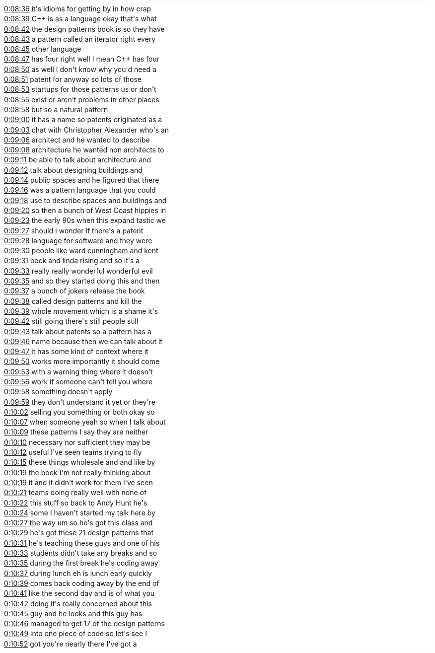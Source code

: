 [0:08:36](https://youtu.be/USc-yLHXNUg?t=516) it's idioms for getting by in how crap  
[0:08:39](https://youtu.be/USc-yLHXNUg?t=519) C++ is as a language okay that's what  
[0:08:42](https://youtu.be/USc-yLHXNUg?t=522) the design patterns book is so they have  
[0:08:43](https://youtu.be/USc-yLHXNUg?t=523) a pattern called an iterator right every  
[0:08:45](https://youtu.be/USc-yLHXNUg?t=525) other language  
[0:08:47](https://youtu.be/USc-yLHXNUg?t=527) has four right well I mean C++ has four  
[0:08:50](https://youtu.be/USc-yLHXNUg?t=530) as well I don't know why you'd need a  
[0:08:51](https://youtu.be/USc-yLHXNUg?t=531) patent for anyway so lots of those  
[0:08:53](https://youtu.be/USc-yLHXNUg?t=533) startups for those patterns us or don't  
[0:08:55](https://youtu.be/USc-yLHXNUg?t=535) exist or aren't problems in other places  
[0:08:58](https://youtu.be/USc-yLHXNUg?t=538) but so a natural pattern  
[0:09:00](https://youtu.be/USc-yLHXNUg?t=540) it has a name so patents originated as a  
[0:09:03](https://youtu.be/USc-yLHXNUg?t=543) chat with Christopher Alexander who's an  
[0:09:06](https://youtu.be/USc-yLHXNUg?t=546) architect and he wanted to describe  
[0:09:08](https://youtu.be/USc-yLHXNUg?t=548) architecture he wanted non architects to  
[0:09:11](https://youtu.be/USc-yLHXNUg?t=551) be able to talk about architecture and  
[0:09:12](https://youtu.be/USc-yLHXNUg?t=552) talk about designing buildings and  
[0:09:14](https://youtu.be/USc-yLHXNUg?t=554) public spaces and he figured that there  
[0:09:16](https://youtu.be/USc-yLHXNUg?t=556) was a pattern language that you could  
[0:09:18](https://youtu.be/USc-yLHXNUg?t=558) use to describe spaces and buildings and  
[0:09:20](https://youtu.be/USc-yLHXNUg?t=560) so then a bunch of West Coast hippies in  
[0:09:23](https://youtu.be/USc-yLHXNUg?t=563) the early 90s when this expand tastic we  
[0:09:27](https://youtu.be/USc-yLHXNUg?t=567) should I wonder if there's a patent  
[0:09:28](https://youtu.be/USc-yLHXNUg?t=568) language for software and they were  
[0:09:30](https://youtu.be/USc-yLHXNUg?t=570) people like ward cunningham and kent  
[0:09:31](https://youtu.be/USc-yLHXNUg?t=571) beck and linda rising and so it's a  
[0:09:33](https://youtu.be/USc-yLHXNUg?t=573) really really wonderful wonderful evil  
[0:09:35](https://youtu.be/USc-yLHXNUg?t=575) and so they started doing this and then  
[0:09:37](https://youtu.be/USc-yLHXNUg?t=577) a bunch of jokers release the book  
[0:09:38](https://youtu.be/USc-yLHXNUg?t=578) called design patterns and kill the  
[0:09:39](https://youtu.be/USc-yLHXNUg?t=579) whole movement which is a shame it's  
[0:09:42](https://youtu.be/USc-yLHXNUg?t=582) still going there's still people still  
[0:09:43](https://youtu.be/USc-yLHXNUg?t=583) talk about patents so a pattern has a  
[0:09:46](https://youtu.be/USc-yLHXNUg?t=586) name because then we can talk about it  
[0:09:47](https://youtu.be/USc-yLHXNUg?t=587) it has some kind of context where it  
[0:09:50](https://youtu.be/USc-yLHXNUg?t=590) works more importantly it should come  
[0:09:53](https://youtu.be/USc-yLHXNUg?t=593) with a warning thing where it doesn't  
[0:09:56](https://youtu.be/USc-yLHXNUg?t=596) work if someone can't tell you where  
[0:09:58](https://youtu.be/USc-yLHXNUg?t=598) something doesn't apply  
[0:09:59](https://youtu.be/USc-yLHXNUg?t=599) they don't understand it yet or they're  
[0:10:02](https://youtu.be/USc-yLHXNUg?t=602) selling you something or both okay so  
[0:10:07](https://youtu.be/USc-yLHXNUg?t=607) when someone yeah so when I talk about  
[0:10:09](https://youtu.be/USc-yLHXNUg?t=609) these patterns I say they are neither  
[0:10:10](https://youtu.be/USc-yLHXNUg?t=610) necessary nor sufficient they may be  
[0:10:12](https://youtu.be/USc-yLHXNUg?t=612) useful I've seen teams trying to fly  
[0:10:15](https://youtu.be/USc-yLHXNUg?t=615) these things wholesale and and like by  
[0:10:19](https://youtu.be/USc-yLHXNUg?t=619) the book I'm not really thinking about  
[0:10:19](https://youtu.be/USc-yLHXNUg?t=619) it and it didn't work for them I've seen  
[0:10:21](https://youtu.be/USc-yLHXNUg?t=621) teams doing really well with none of  
[0:10:22](https://youtu.be/USc-yLHXNUg?t=622) this stuff so back to Andy Hunt he's  
[0:10:24](https://youtu.be/USc-yLHXNUg?t=624) some I haven't started my talk here by  
[0:10:27](https://youtu.be/USc-yLHXNUg?t=627) the way um so he's got this class and  
[0:10:29](https://youtu.be/USc-yLHXNUg?t=629) he's got these 21 design patterns that  
[0:10:31](https://youtu.be/USc-yLHXNUg?t=631) he's teaching these guys and one of his  
[0:10:33](https://youtu.be/USc-yLHXNUg?t=633) students didn't take any breaks and so  
[0:10:35](https://youtu.be/USc-yLHXNUg?t=635) during the first break he's coding away  
[0:10:37](https://youtu.be/USc-yLHXNUg?t=637) during lunch eh is lunch early quickly  
[0:10:39](https://youtu.be/USc-yLHXNUg?t=639) comes back coding away by the end of  
[0:10:41](https://youtu.be/USc-yLHXNUg?t=641) like the second day and is of what you  
[0:10:42](https://youtu.be/USc-yLHXNUg?t=642) doing it's really concerned about this  
[0:10:45](https://youtu.be/USc-yLHXNUg?t=645) guy and he looks and this guy has  
[0:10:46](https://youtu.be/USc-yLHXNUg?t=646) managed to get 17 of the design patterns  
[0:10:49](https://youtu.be/USc-yLHXNUg?t=649) into one piece of code so let's see I  
[0:10:52](https://youtu.be/USc-yLHXNUg?t=652) got you're nearly there I've got a  